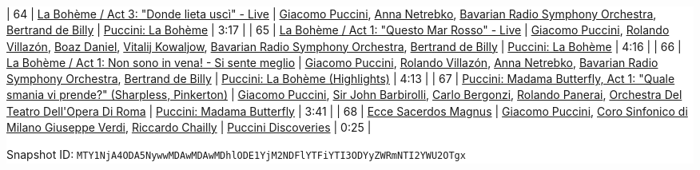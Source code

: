 | 64 | [La Bohème / Act 3: "Donde lieta uscì" \- Live](https://open.spotify.com/track/0MP0hivkjIhyoGJ8G3iaLw) | [Giacomo Puccini](https://open.spotify.com/artist/0OzxPXyowUEQ532c9AmHUR), [Anna Netrebko](https://open.spotify.com/artist/5moBlpk9BYtujdRW6VLepL), [Bavarian Radio Symphony Orchestra](https://open.spotify.com/artist/74gWOpgM97HU3Mn8A8d0Vm), [Bertrand de Billy](https://open.spotify.com/artist/6kbc1zpIRBv6xijMei9dra) | [Puccini: La Bohème](https://open.spotify.com/album/0M8RQ2Nw7DZVTHaebMAhjD) | 3:17 |
| 65 | [La Bohème / Act 1: "Questo Mar Rosso" \- Live](https://open.spotify.com/track/3VMhWacsXGBaTFYmOSoF2z) | [Giacomo Puccini](https://open.spotify.com/artist/0OzxPXyowUEQ532c9AmHUR), [Rolando Villazón](https://open.spotify.com/artist/3BbwO46TU61EPYFcC9l9Lq), [Boaz Daniel](https://open.spotify.com/artist/0iEWvJqjDo4aqND5G3GaaZ), [Vitalij Kowaljow](https://open.spotify.com/artist/5s86IVNzOoYurZX5EFONon), [Bavarian Radio Symphony Orchestra](https://open.spotify.com/artist/74gWOpgM97HU3Mn8A8d0Vm), [Bertrand de Billy](https://open.spotify.com/artist/6kbc1zpIRBv6xijMei9dra) | [Puccini: La Bohème](https://open.spotify.com/album/0M8RQ2Nw7DZVTHaebMAhjD) | 4:16 |
| 66 | [La Bohème / Act 1: Non sono in vena! \- Si sente meglio](https://open.spotify.com/track/0aR79eKu3e0jFmJFH94wRq) | [Giacomo Puccini](https://open.spotify.com/artist/0OzxPXyowUEQ532c9AmHUR), [Rolando Villazón](https://open.spotify.com/artist/3BbwO46TU61EPYFcC9l9Lq), [Anna Netrebko](https://open.spotify.com/artist/5moBlpk9BYtujdRW6VLepL), [Bavarian Radio Symphony Orchestra](https://open.spotify.com/artist/74gWOpgM97HU3Mn8A8d0Vm), [Bertrand de Billy](https://open.spotify.com/artist/6kbc1zpIRBv6xijMei9dra) | [Puccini: La Bohème \(Highlights\)](https://open.spotify.com/album/7kllwAXxgeKl1xmwlo38Ui) | 4:13 |
| 67 | [Puccini: Madama Butterfly, Act 1: "Quale smania vi prende?" \(Sharpless, Pinkerton\)](https://open.spotify.com/track/7kCu9dBUKmR1GPwYXbj3UZ) | [Giacomo Puccini](https://open.spotify.com/artist/0OzxPXyowUEQ532c9AmHUR), [Sir John Barbirolli](https://open.spotify.com/artist/5X3hmAle6klG0VvstAnvyD), [Carlo Bergonzi](https://open.spotify.com/artist/3ALYsjti5tptGpfAgEYweV), [Rolando Panerai](https://open.spotify.com/artist/5HZ0WzJwZa38S1adyyeVrY), [Orchestra Del Teatro Dell'Opera Di Roma](https://open.spotify.com/artist/05pJB6sDGej7vpC9V6bjV8) | [Puccini: Madama Butterfly](https://open.spotify.com/album/4liHyYb59hbDPeCjEVxuPc) | 3:41 |
| 68 | [Ecce Sacerdos Magnus](https://open.spotify.com/track/7yDB9eFm7dsqNyC8i0hikI) | [Giacomo Puccini](https://open.spotify.com/artist/0OzxPXyowUEQ532c9AmHUR), [Coro Sinfonico di Milano Giuseppe Verdi](https://open.spotify.com/artist/3Ls9FqEYODRC5mIOVXgZG2), [Riccardo Chailly](https://open.spotify.com/artist/4Kjr1MPMUfuH3QKXtAljNy) | [Puccini Discoveries](https://open.spotify.com/album/1RhH0ZprLWAQOPF4dOFK2F) | 0:25 |

Snapshot ID: `MTY1NjA4ODA5NywwMDAwMDAwMDhlODE1YjM2NDFlYTFiYTI3ODYyZWRmNTI2YWU2OTgx`
